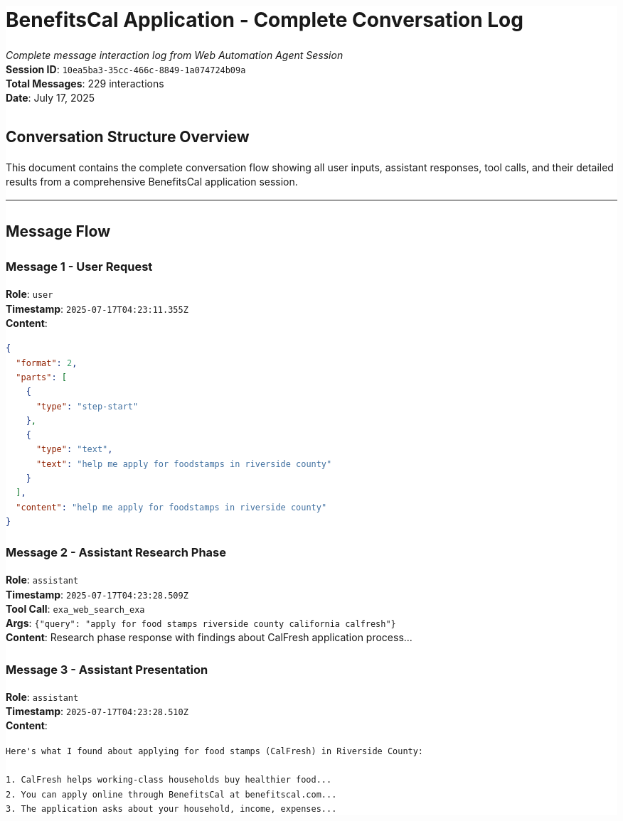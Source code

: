 # BenefitsCal Application - Complete Conversation Log

*Complete message interaction log from Web Automation Agent Session*  
**Session ID**: `10ea5ba3-35cc-466c-8849-1a074724b09a`  
**Total Messages**: 229 interactions  
**Date**: July 17, 2025  

## Conversation Structure Overview

This document contains the complete conversation flow showing all user inputs, assistant responses, tool calls, and their detailed results from a comprehensive BenefitsCal application session.

---

## Message Flow

### Message 1 - User Request
**Role**: `user`  
**Timestamp**: `2025-07-17T04:23:11.355Z`  
**Content**: 
```json
{
  "format": 2,
  "parts": [
    {
      "type": "step-start"
    },
    {
      "type": "text",
      "text": "help me apply for foodstamps in riverside county"
    }
  ],
  "content": "help me apply for foodstamps in riverside county"
}
```

### Message 2 - Assistant Research Phase
**Role**: `assistant`  
**Timestamp**: `2025-07-17T04:23:28.509Z`  
**Tool Call**: `exa_web_search_exa`  
**Args**: `{"query": "apply for food stamps riverside county california calfresh"}`  
**Content**: Research phase response with findings about CalFresh application process...

### Message 3 - Assistant Presentation
**Role**: `assistant`  
**Timestamp**: `2025-07-17T04:23:28.510Z`  
**Content**: 
```
Here's what I found about applying for food stamps (CalFresh) in Riverside County:

1. CalFresh helps working-class households buy healthier food...
2. You can apply online through BenefitsCal at benefitscal.com...
3. The application asks about your household, income, expenses...
```
